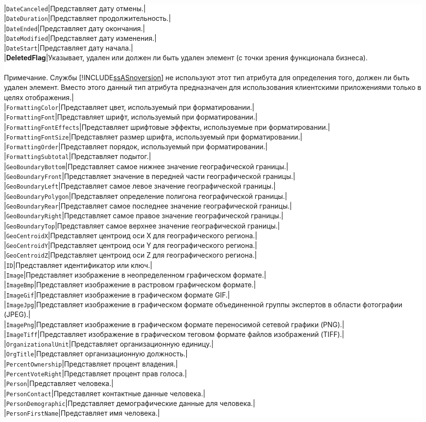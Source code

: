 |`DateCanceled`|Представляет дату отмены.|  
|`DateDuration`|Представляет продолжительность.|  
|`DateEnded`|Представляет дату окончания.|  
|`DateModified`|Представляет дату изменения.|  
|`DateStart`|Представляет дату начала.|  
|**DeletedFlag**|Указывает, удален или должен ли быть удален элемент (с точки зрения функционала бизнеса).<br /><br /> Примечание. Службы [!INCLUDE[ssASnoversion](../../includes/ssasnoversion-md.md)] не используют этот тип атрибута для определения того, должен ли быть удален элемент. Вместо этого данный тип атрибута предназначен для использования клиентскими приложениями только в целях отображения.|  
|`FormattingColor`|Представляет цвет, используемый при форматировании.|  
|`FormattingFont`|Представляет шрифт, используемый при форматировании.|  
|`FormattingFontEffects`|Представляет шрифтовые эффекты, используемые при форматировании.|  
|`FormattingFontSize`|Представляет размер шрифта, используемый при форматировании.|  
|`FormattingOrder`|Представляет порядок, используемый при форматировании.|  
|`FormattingSubtotal`|Представляет подытог.|  
|`GeoBoundaryBottom`|Представляет самое нижнее значение географической границы.|  
|`GeoBoundaryFront`|Представляет значение в передней части географической границы.|  
|`GeoBoundaryLeft`|Представляет самое левое значение географической границы.|  
|`GeoBoundaryPolygon`|Представляет определение полигона географической границы.|  
|`GeoBoundaryRear`|Представляет самое последнее значение географической границы.|  
|`GeoBoundaryRight`|Представляет самое правое значение географической границы.|  
|`GeoBoundaryTop`|Представляет самое верхнее значение географической границы.|  
|`GeoCentroidX`|Представляет центроид оси X для географического региона.|  
|`GeoCentroidY`|Представляет центроид оси Y для географического региона.|  
|`GeoCentroidZ`|Представляет центроид оси Z для географического региона.|  
|`ID`|Представляет идентификатор или ключ.|  
|`Image`|Представляет изображение в неопределенном графическом формате.|  
|`ImageBmp`|Представляет изображение в растровом графическом формате.|  
|`ImageGif`|Представляет изображение в графическом формате GIF.|  
|`ImageJpg`|Представляет изображение в графическом формате объединенной группы экспертов в области фотографии (JPEG).|  
|`ImagePng`|Представляет изображение в графическом формате переносимой сетевой графики (PNG).|  
|`ImageTiff`|Представляет изображение в графическом теговом формате файлов изображений (TIFF).|  
|`OrganizationalUnit`|Представляет организационную единицу.|  
|`OrgTitle`|Представляет организационную должность.|  
|`PercentOwnership`|Представляет процент владения.|  
|`PercentVoteRight`|Представляет процент прав голоса.|  
|`Person`|Представляет человека.|  
|`PersonContact`|Представляет контактные данные человека.|  
|`PersonDemographic`|Представляет демографические данные для человека.|  
|`PersonFirstName`|Представляет имя человека.|  